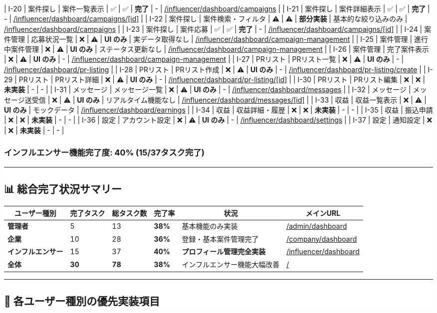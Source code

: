 | I-20 | 案件探し | 案件一覧表示 | ✅ | ✅ | **完了** | - | [/influencer/dashboard/campaigns](http://localhost:3000/influencer/dashboard/campaigns) |
| I-21 | 案件探し | 案件詳細表示 | ✅ | ✅ | **完了** | - | [/influencer/dashboard/campaigns/[id]](http://localhost:3000/influencer/dashboard/campaigns/1) |
| I-22 | 案件探し | 案件検索・フィルタ | ⚠️ | ⚠️ | **部分実装** | 基本的な絞り込みのみ | [/influencer/dashboard/campaigns](http://localhost:3000/influencer/dashboard/campaigns) |
| I-23 | 案件探し | 案件応募 | ✅ | ✅ | **完了** | - | [/influencer/dashboard/campaigns/[id]](http://localhost:3000/influencer/dashboard/campaigns/1) |
| I-24 | 案件管理 | 応募状況一覧 | ❌ | ⚠️ | **UI のみ** | 実データ取得なし | [/influencer/dashboard/campaign-management](http://localhost:3000/influencer/dashboard/campaign-management) |
| I-25 | 案件管理 | 進行中案件管理 | ❌ | ⚠️ | **UI のみ** | ステータス更新なし | [/influencer/dashboard/campaign-management](http://localhost:3000/influencer/dashboard/campaign-management) |
| I-26 | 案件管理 | 完了案件表示 | ❌ | ⚠️ | **UI のみ** | - | [/influencer/dashboard/campaign-management](http://localhost:3000/influencer/dashboard/campaign-management) |
| I-27 | PRリスト | PRリスト一覧 | ❌ | ⚠️ | **UI のみ** | - | [/influencer/dashboard/pr-listing](http://localhost:3000/influencer/dashboard/pr-listing) |
| I-28 | PRリスト | PRリスト作成 | ❌ | ⚠️ | **UI のみ** | - | [/influencer/dashboard/pr-listing/create](http://localhost:3000/influencer/dashboard/pr-listing/create) |
| I-29 | PRリスト | PRリスト詳細 | ❌ | ⚠️ | **UI のみ** | - | [/influencer/dashboard/pr-listing/[id]](http://localhost:3000/influencer/dashboard/pr-listing/1) |
| I-30 | PRリスト | PRリスト編集 | ❌ | ❌ | **未実装** | - | - |
| I-31 | メッセージ | メッセージ一覧 | ❌ | ⚠️ | **UI のみ** | - | [/influencer/dashboard/messages](http://localhost:3000/influencer/dashboard/messages) |
| I-32 | メッセージ | メッセージ送受信 | ❌ | ⚠️ | **UI のみ** | リアルタイム機能なし | [/influencer/dashboard/messages/[id]](http://localhost:3000/influencer/dashboard/messages/1) |
| I-33 | 収益 | 収益一覧表示 | ❌ | ⚠️ | **UI のみ** | モックデータ | [/influencer/dashboard/earnings](http://localhost:3000/influencer/dashboard/earnings) |
| I-34 | 収益 | 収益詳細・履歴 | ❌ | ❌ | **未実装** | - | - |
| I-35 | 収益 | 振込申請 | ❌ | ❌ | **未実装** | - | - |
| I-36 | 設定 | アカウント設定 | ❌ | ⚠️ | **UI のみ** | - | [/influencer/dashboard/settings](http://localhost:3000/influencer/dashboard/settings) |
| I-37 | 設定 | 通知設定 | ❌ | ❌ | **未実装** | - | - |

### インフルエンサー機能完了度: **40%** (15/37タスク完了)

---

## 📊 総合完了状況サマリー

| ユーザー種別 | 完了タスク | 総タスク数 | 完了率 | 状況 | メインURL |
|-------------|-----------|-----------|--------|------|----------|
| **管理者** | 5 | 13 | **38%** | 基本機能のみ実装 | [/admin/dashboard](http://localhost:3000/admin/dashboard) |
| **企業** | 10 | 28 | **36%** | 登録・基本案件管理完了 | [/company/dashboard](http://localhost:3000/company/dashboard) |
| **インフルエンサー** | 15 | 37 | **40%** | **プロフィール管理完全実装** | [/influencer/dashboard](http://localhost:3000/influencer/dashboard) |
| **全体** | **30** | **78** | **38%** | インフルエンサー機能大幅改善 | [/](http://localhost:3000/) |

---

## 🎯 各ユーザー種別の優先実装項目
